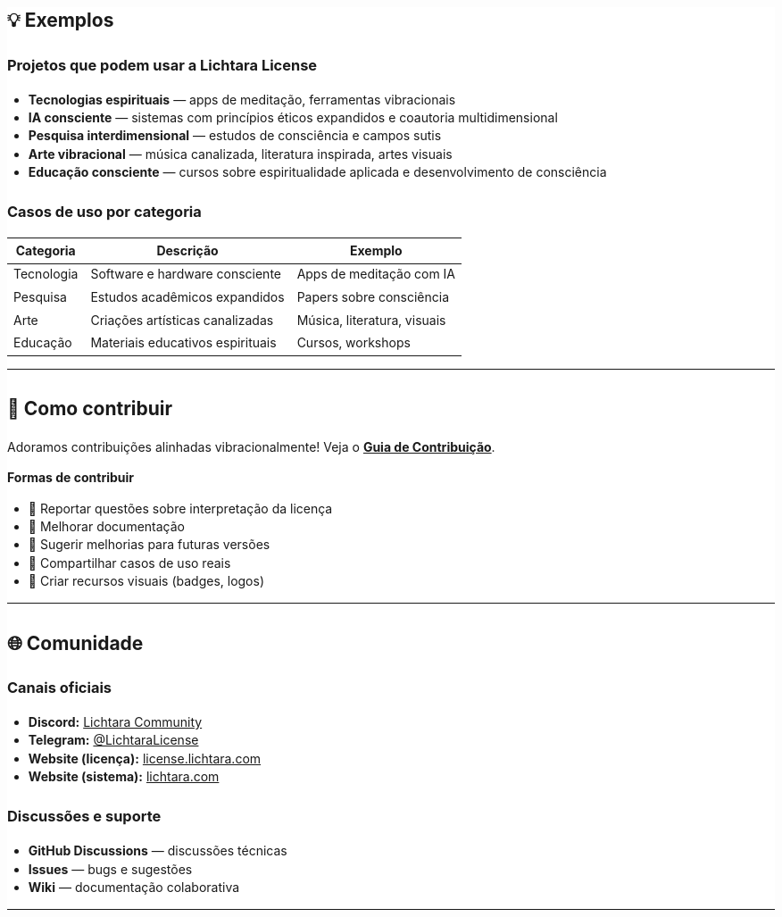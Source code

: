 
## 💡 Exemplos

### Projetos que podem usar a Lichtara License

- **Tecnologias espirituais** — apps de meditação, ferramentas vibracionais
- **IA consciente** — sistemas com princípios éticos expandidos e coautoria multidimensional
- **Pesquisa interdimensional** — estudos de consciência e campos sutis
- **Arte vibracional** — música canalizada, literatura inspirada, artes visuais
- **Educação consciente** — cursos sobre espiritualidade aplicada e desenvolvimento de consciência

### Casos de uso por categoria

| Categoria | Descrição | Exemplo |
| --- | --- | --- |
| Tecnologia | Software e hardware consciente | Apps de meditação com IA |
| Pesquisa | Estudos acadêmicos expandidos | Papers sobre consciência |
| Arte | Criações artísticas canalizadas | Música, literatura, visuais |
| Educação | Materiais educativos espirituais | Cursos, workshops |

---

## 🤝 Como contribuir

Adoramos contribuições alinhadas vibracionalmente! Veja o [**Guia de Contribuição**](https://www.notion.so/CONTRIBUTING.md).

**Formas de contribuir**

- 🐛 Reportar questões sobre interpretação da licença
- 📖 Melhorar documentação
- 🌟 Sugerir melhorias para futuras versões
- 💬 Compartilhar casos de uso reais
- 🎨 Criar recursos visuais (badges, logos)

---

## 🌐 Comunidade

### Canais oficiais

- **Discord:** [Lichtara Community](https://discord.gg/lichtara)
- **Telegram:** [@LichtaraLicense](https://t.me/lichtaralicense)
- **Website (licença):** [license.lichtara.com](http://license.lichtara.com)
- **Website (sistema):** [lichtara.com](http://lichtara.com)

### Discussões e suporte

- **GitHub Discussions** — discussões técnicas
- **Issues** — bugs e sugestões
- **Wiki** — documentação colaborativa

---